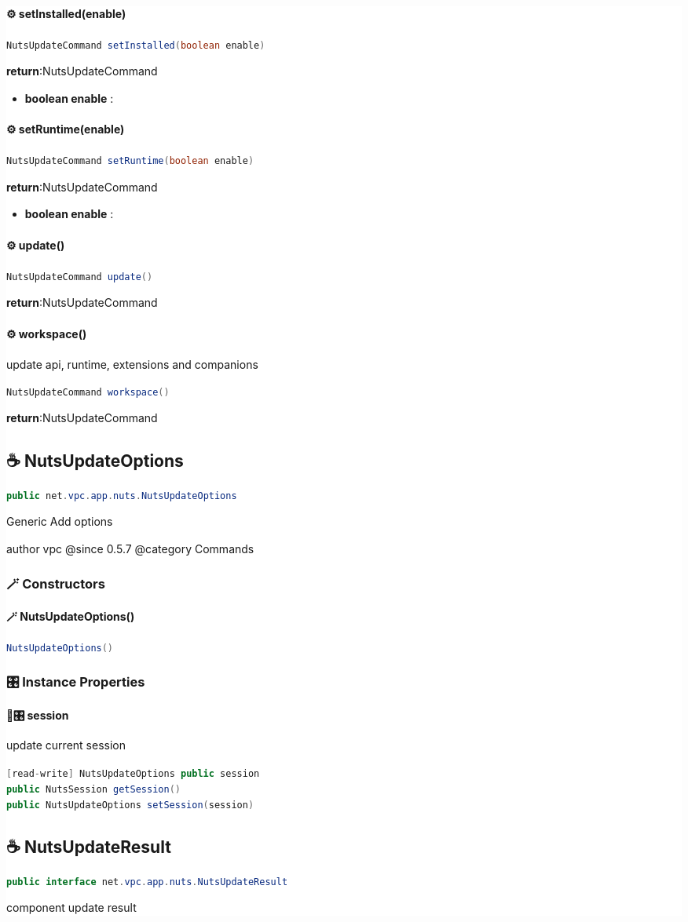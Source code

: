 #### ⚙ setInstalled(enable)


```java
NutsUpdateCommand setInstalled(boolean enable)
```
**return**:NutsUpdateCommand
- **boolean enable** : 

#### ⚙ setRuntime(enable)


```java
NutsUpdateCommand setRuntime(boolean enable)
```
**return**:NutsUpdateCommand
- **boolean enable** : 

#### ⚙ update()


```java
NutsUpdateCommand update()
```
**return**:NutsUpdateCommand

#### ⚙ workspace()
update api, runtime, extensions and companions

```java
NutsUpdateCommand workspace()
```
**return**:NutsUpdateCommand

## ☕ NutsUpdateOptions
```java
public net.vpc.app.nuts.NutsUpdateOptions
```
 Generic Add options

 author vpc
 \@since 0.5.7
 \@category Commands

### 🪄 Constructors
#### 🪄 NutsUpdateOptions()


```java
NutsUpdateOptions()
```

### 🎛 Instance Properties
#### 📝🎛 session
update current session
```java
[read-write] NutsUpdateOptions public session
public NutsSession getSession()
public NutsUpdateOptions setSession(session)
```
## ☕ NutsUpdateResult
```java
public interface net.vpc.app.nuts.NutsUpdateResult
```
 component update result
